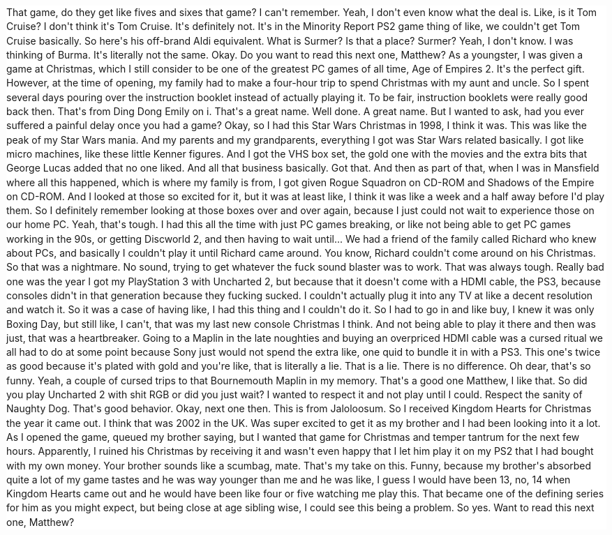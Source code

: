 That game, do they get like fives and sixes that game? I can't remember.
Yeah, I don't even know what the deal is. Like, is it Tom Cruise? I don't think it's Tom Cruise.
It's definitely not. It's in the Minority Report PS2 game thing of like, we couldn't get Tom Cruise basically. So here's his off-brand Aldi equivalent.
What is Surmer? Is that a place? Surmer?
Yeah, I don't know. I was thinking of Burma. It's literally not the same.
Okay. Do you want to read this next one, Matthew?
As a youngster, I was given a game at Christmas, which I still consider to be one of the greatest PC games of all time, Age of Empires 2. It's the perfect gift. However, at the time of opening, my family had to make a four-hour trip to spend Christmas with my aunt and uncle.
So I spent several days pouring over the instruction booklet instead of actually playing it. To be fair, instruction booklets were really good back then. That's from Ding Dong Emily on i.
That's a great name. Well done.
A great name. But I wanted to ask, had you ever suffered a painful delay once you had a game?
Okay, so I had this Star Wars Christmas in 1998, I think it was. This was like the peak of my Star Wars mania. And my parents and my grandparents, everything I got was Star Wars related basically.
I got like micro machines, like these little Kenner figures. And I got the VHS box set, the gold one with the movies and the extra bits that George Lucas added that no one liked. And all that business basically.
Got that. And then as part of that, when I was in Mansfield where all this happened, which is where my family is from, I got given Rogue Squadron on CD-ROM and Shadows of the Empire on CD-ROM. And I looked at those so excited for it, but it was at least like, I think it was like a week and a half away before I'd play them.
So I definitely remember looking at those boxes over and over again, because I just could not wait to experience those on our home PC.
Yeah, that's tough. I had this all the time with just PC games breaking, or like not being able to get PC games working in the 90s, or getting Discworld 2, and then having to wait until... We had a friend of the family called Richard who knew about PCs, and basically I couldn't play it until Richard came around.
You know, Richard couldn't come around on his Christmas. So that was a nightmare. No sound, trying to get whatever the fuck sound blaster was to work.
That was always tough. Really bad one was the year I got my PlayStation 3 with Uncharted 2, but because that it doesn't come with a HDMI cable, the PS3, because consoles didn't in that generation because they fucking sucked. I couldn't actually plug it into any TV at like a decent resolution and watch it.
So it was a case of having like, I had this thing and I couldn't do it. So I had to go in and like buy, I knew it was only Boxing Day, but still like, I can't, that was my last new console Christmas I think. And not being able to play it there and then was just, that was a heartbreaker.
Going to a Maplin in the late noughties and buying an overpriced HDMI cable was a cursed ritual we all had to do at some point because Sony just would not spend the extra like, one quid to bundle it in with a PS3.
This one's twice as good because it's plated with gold and you're like, that is literally a lie. That is a lie. There is no difference.
Oh dear, that's so funny. Yeah, a couple of cursed trips to that Bournemouth Maplin in my memory. That's a good one Matthew, I like that.
So did you play Uncharted 2 with shit RGB or did you just wait?
I wanted to respect it and not play until I could.
Respect the sanity of Naughty Dog. That's good behavior. Okay, next one then.
This is from Jaloloosum. So I received Kingdom Hearts for Christmas the year it came out. I think that was 2002 in the UK.
Was super excited to get it as my brother and I had been looking into it a lot. As I opened the game, queued my brother saying, but I wanted that game for Christmas and temper tantrum for the next few hours. Apparently, I ruined his Christmas by receiving it and wasn't even happy that I let him play it on my PS2 that I had bought with my own money.
Your brother sounds like a scumbag, mate. That's my take on this. Funny, because my brother's absorbed quite a lot of my game tastes and he was way younger than me and he was like, I guess I would have been 13, no, 14 when Kingdom Hearts came out and he would have been like four or five watching me play this.
That became one of the defining series for him as you might expect, but being close at age sibling wise, I could see this being a problem. So yes. Want to read this next one, Matthew?
